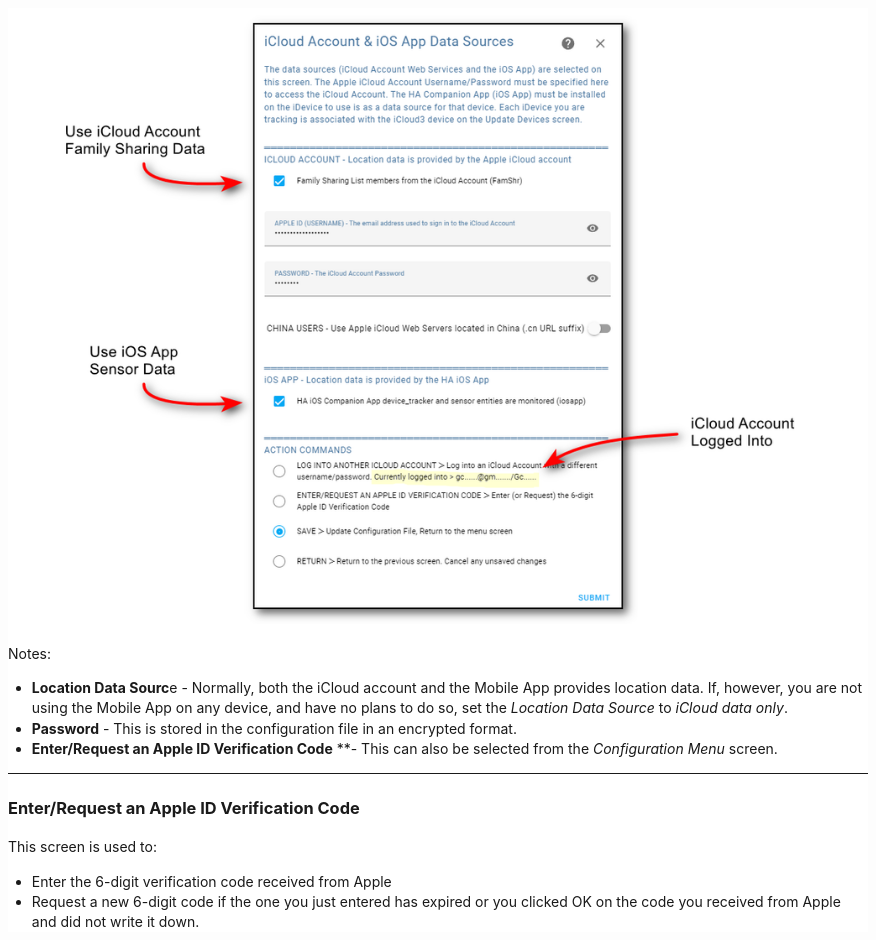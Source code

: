 ![](../images/cf-data-sources.png)

Notes:
- **Location Data Sourc**e - Normally, both the iCloud account and the Mobile App provides location data. If, however, you are not using the Mobile App on any device, and have no plans to do so, set the *Location Data Source* to *iCloud data only*.
- **Password** - This is stored in the configuration file in an encrypted format. 
- **Enter/Request an Apple ID Verification Code** **- This can also be selected from the *Configuration Menu* screen.

  


-----

### Enter/Request an Apple ID Verification Code

This screen is used to:
- Enter the 6-digit verification code received from Apple
- Request a new 6-digit code if the one you just entered has expired or you clicked OK on the code you received from Apple and did not write it down.
